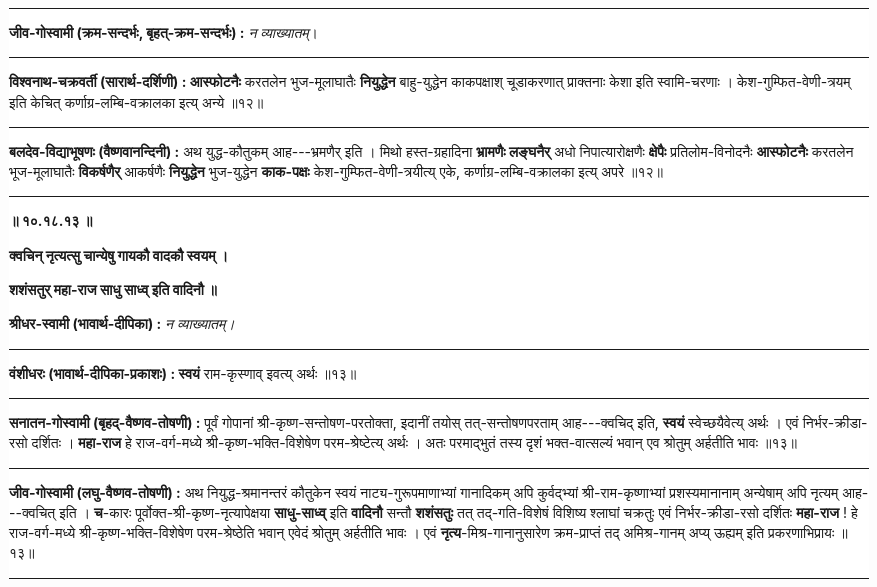 
______


**जीव-गोस्वामी (क्रम-सन्दर्भः, बृहत्-क्रम-सन्दर्भः) :** *न व्याख्यातम्*।


______


**विश्वनाथ-चक्रवर्ती (सारार्थ-दर्शिणी) : आस्फोटनैः** करतलेन भुज-मूलाघातैः **नियुद्धेन** बाहु-युद्धेन काकपक्षाश् चूडाकरणात् प्राक्तनाः केशा इति स्वामि-चरणाः । केश-गुम्फित-वेणी-त्रयम् इति केचित् कर्णाग्र-लम्बि-वक्रालका इत्य् अन्ये ॥१२॥


______


**बलदेव-विद्याभूषणः (वैष्णवानन्दिनी) :** अथ युद्ध-कौतुकम् आह---भ्रमणैर् इति । मिथो हस्त-ग्रहादिना **भ्रामणैः लङ्घनैर्** अधो निपात्यारोक्षणैः **क्षेपैः** प्रतिलोम-विनोदनैः **आस्फोटनैः** करतलेन भूज-मूलाघातैः **विकर्षणैर्** आकर्षणैः **नियुद्धेन** भुज-युद्धेन **काक-पक्षः** केश-गुम्फित-वेणी-त्रयीत्य् एके, कर्णाग्र-लम्बि-वक्रालका इत्य् अपरे ॥१२॥


______


**॥ १०.१८.१३ ॥**

**क्वचिन् नृत्यत्सु चान्येषु गायकौ वादकौ स्वयम् ।**

**शशंसतुर् महा-राज साधु साध्व् इति वादिनौ ॥**

**श्रीधर-स्वामी (भावार्थ-दीपिका) :** *न व्याख्यातम्।*


______


**वंशीधरः (भावार्थ-दीपिका-प्रकाशः) : स्वयं** राम-कृस्णाव् इवत्य् अर्थः ॥१३॥


______


**सनातन-गोस्वामी (बृहद्-वैष्णव-तोषणी) :** पूर्वं गोपानां श्री-कृष्ण-सन्तोषण-परतोक्ता, इदानीं तयोस् तत्-सन्तोषणपरताम् आह---क्वचिद् इति, **स्वयं** स्वेच्छयैवेत्य् अर्थः । एवं निर्भर-क्रीडा-रसो दर्शितः । **महा-राज** हे राज-वर्ग-मध्ये श्री-कृष्ण-भक्ति-विशेषेण परम-श्रेष्टेत्य् अर्थः । अतः परमाद्भुतं तस्य दृशं भक्त-वात्सल्यं भवान् एव श्रोतुम् अर्हतीति भावः ॥१३॥


______


**जीव-गोस्वामी (लघु-वैष्णव-तोषणी) :** अथ नियुद्ध-श्रमानन्तरं कौतुकेन स्वयं नाट्य-गुरूपमाणाभ्यां गानादिकम् अपि कुर्वद्भ्यां श्री-राम-कृष्णाभ्यां प्रशस्यमानानाम् अन्येषाम् अपि नृत्यम् आह---क्वचित् इति । **च**-कारः पूर्वोक्त-श्री-कृष्ण-नृत्यापेक्षया **साधु-साध्व्** इति **वादिनौ** सन्तौ **शशंसतुः** तत् तद्-गति-विशेषं विशिष्य श्लाघां चक्रतुः एवं निर्भर-क्रीडा-रसो दर्शितः **महा-राज** ! हे राज-वर्ग-मध्ये श्री-कृष्ण-भक्ति-विशेषेण परम-श्रेष्ठेति भवान् एवेदं श्रोतुम् अर्हतीति भावः । एवं **नृत्य**-मिश्र-गानानुसारेण क्रम-प्राप्तं तद् अमिश्र-गानम् अप्य् ऊह्यम् इति प्रकरणाभिप्रायः ॥१३॥


______
